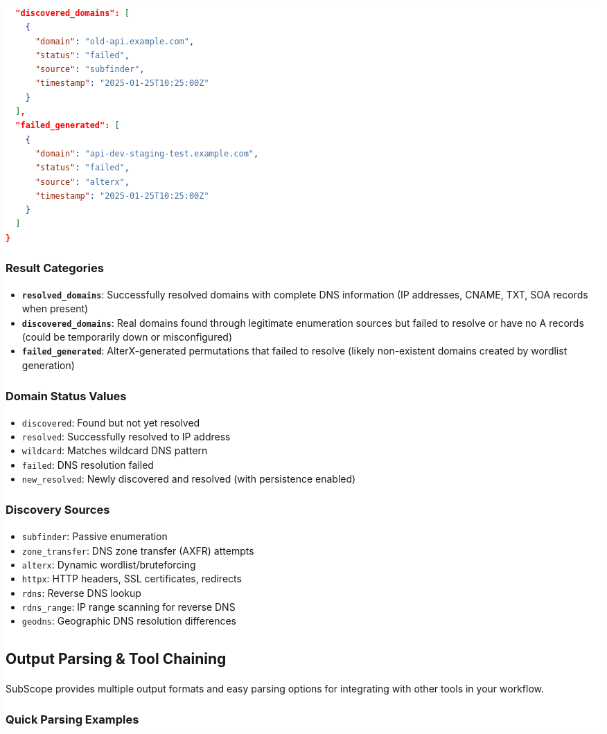 ```json
  "discovered_domains": [
    {
      "domain": "old-api.example.com",
      "status": "failed",
      "source": "subfinder",
      "timestamp": "2025-01-25T10:25:00Z"
    }
  ],
  "failed_generated": [
    {
      "domain": "api-dev-staging-test.example.com",
      "status": "failed",
      "source": "alterx",
      "timestamp": "2025-01-25T10:25:00Z"
    }
  ]
}
```

### Result Categories

- **`resolved_domains`**: Successfully resolved domains with complete DNS information (IP addresses, CNAME, TXT, SOA records when present)
- **`discovered_domains`**: Real domains found through legitimate enumeration sources but failed to resolve or have no A records (could be temporarily down or misconfigured)
- **`failed_generated`**: AlterX-generated permutations that failed to resolve (likely non-existent domains created by wordlist generation)

### Domain Status Values
- `discovered`: Found but not yet resolved
- `resolved`: Successfully resolved to IP address
- `wildcard`: Matches wildcard DNS pattern
- `failed`: DNS resolution failed
- `new_resolved`: Newly discovered and resolved (with persistence enabled)

### Discovery Sources
- `subfinder`: Passive enumeration
- `zone_transfer`: DNS zone transfer (AXFR) attempts
- `alterx`: Dynamic wordlist/bruteforcing
- `httpx`: HTTP headers, SSL certificates, redirects
- `rdns`: Reverse DNS lookup
- `rdns_range`: IP range scanning for reverse DNS
- `geodns`: Geographic DNS resolution differences

## Output Parsing & Tool Chaining

SubScope provides multiple output formats and easy parsing options for integrating with other tools in your workflow.

### Quick Parsing Examples
